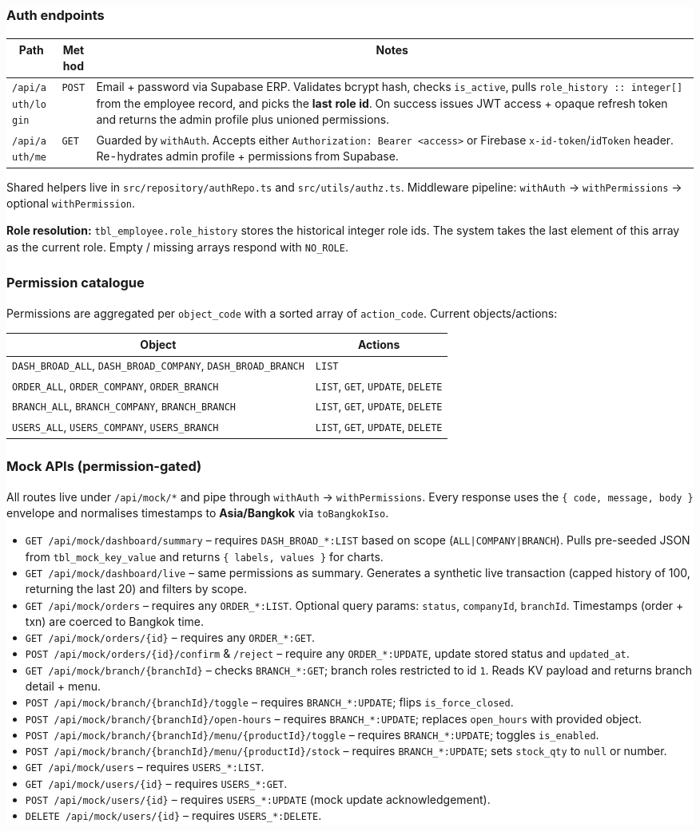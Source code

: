 ### Auth endpoints

| Path | Method | Notes |
| --- | --- | --- |
| `/api/auth/login` | `POST` | Email + password via Supabase ERP. Validates bcrypt hash, checks `is_active`, pulls `role_history :: integer[]` from the employee record, and picks the **last role id**. On success issues JWT access + opaque refresh token and returns the admin profile plus unioned permissions. |
| `/api/auth/me` | `GET` | Guarded by `withAuth`. Accepts either `Authorization: Bearer <access>` or Firebase `x-id-token`/`idToken` header. Re-hydrates admin profile + permissions from Supabase. |

Shared helpers live in `src/repository/authRepo.ts` and `src/utils/authz.ts`. Middleware pipeline: `withAuth` → `withPermissions` → optional `withPermission`.

**Role resolution:** `tbl_employee.role_history` stores the historical integer role ids. The system takes the last element of this array as the current role. Empty / missing arrays respond with `NO_ROLE`.

### Permission catalogue

Permissions are aggregated per `object_code` with a sorted array of `action_code`. Current objects/actions:

| Object | Actions |
| --- | --- |
| `DASH_BROAD_ALL`, `DASH_BROAD_COMPANY`, `DASH_BROAD_BRANCH` | `LIST` |
| `ORDER_ALL`, `ORDER_COMPANY`, `ORDER_BRANCH` | `LIST`, `GET`, `UPDATE`, `DELETE` |
| `BRANCH_ALL`, `BRANCH_COMPANY`, `BRANCH_BRANCH` | `LIST`, `GET`, `UPDATE`, `DELETE` |
| `USERS_ALL`, `USERS_COMPANY`, `USERS_BRANCH` | `LIST`, `GET`, `UPDATE`, `DELETE` |

### Mock APIs (permission-gated)

All routes live under `/api/mock/*` and pipe through `withAuth` → `withPermissions`. Every response uses the `{ code, message, body }` envelope and normalises timestamps to **Asia/Bangkok** via `toBangkokIso`.

* `GET /api/mock/dashboard/summary` – requires `DASH_BROAD_*:LIST` based on scope (`ALL|COMPANY|BRANCH`). Pulls pre-seeded JSON from `tbl_mock_key_value` and returns `{ labels, values }` for charts.
* `GET /api/mock/dashboard/live` – same permissions as summary. Generates a synthetic live transaction (capped history of 100, returning the last 20) and filters by scope.
* `GET /api/mock/orders` – requires any `ORDER_*:LIST`. Optional query params: `status`, `companyId`, `branchId`. Timestamps (order + txn) are coerced to Bangkok time.
* `GET /api/mock/orders/{id}` – requires any `ORDER_*:GET`.
* `POST /api/mock/orders/{id}/confirm` & `/reject` – require any `ORDER_*:UPDATE`, update stored status and `updated_at`.
* `GET /api/mock/branch/{branchId}` – checks `BRANCH_*:GET`; branch roles restricted to id `1`. Reads KV payload and returns branch detail + menu.
* `POST /api/mock/branch/{branchId}/toggle` – requires `BRANCH_*:UPDATE`; flips `is_force_closed`.
* `POST /api/mock/branch/{branchId}/open-hours` – requires `BRANCH_*:UPDATE`; replaces `open_hours` with provided object.
* `POST /api/mock/branch/{branchId}/menu/{productId}/toggle` – requires `BRANCH_*:UPDATE`; toggles `is_enabled`.
* `POST /api/mock/branch/{branchId}/menu/{productId}/stock` – requires `BRANCH_*:UPDATE`; sets `stock_qty` to `null` or number.
* `GET /api/mock/users` – requires `USERS_*:LIST`.
* `GET /api/mock/users/{id}` – requires `USERS_*:GET`.
* `POST /api/mock/users/{id}` – requires `USERS_*:UPDATE` (mock update acknowledgement).
* `DELETE /api/mock/users/{id}` – requires `USERS_*:DELETE`.
